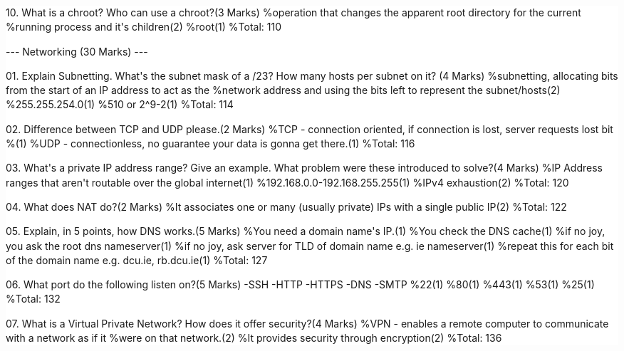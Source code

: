 10\. What is a chroot? Who can use a chroot?(3 Marks)
%operation that changes the apparent root directory for the current
%running process and it's children(2)
%root(1)
%Total: 110

--- Networking (30 Marks) ---

01\. Explain Subnetting. What's the subnet mask of a /23? How many hosts per
subnet on it? (4 Marks)
%subnetting, allocating bits from the start of an IP address to act as the
%network address and using the bits left to represent the subnet/hosts(2)
%255.255.254.0(1)
%510 or 2^9-2(1)
%Total: 114

02\. Difference between TCP and UDP please.(2 Marks)
%TCP - connection oriented, if connection is lost, server requests lost bit
%(1)
%UDP - connectionless, no guarantee your data is gonna get there.(1)
%Total: 116

03\. What's a private IP address range? Give an example.
What problem were these introduced to solve?(4 Marks)
%IP Address ranges that aren't routable over the global internet(1)
%192.168.0.0-192.168.255.255(1)
%IPv4 exhaustion(2)
%Total: 120

04\. What does NAT do?(2 Marks)
%It associates one or many (usually private) IPs with a single public IP(2)
%Total: 122

05\. Explain, in 5 points, how DNS works.(5 Marks)
%You need a domain name's IP.(1)
%You check the DNS cache(1)
%if no joy, you ask the root dns nameserver(1)
%if no joy, ask server for TLD of domain name e.g. ie nameserver(1)
%repeat this for each bit of the domain name e.g. dcu.ie, rb.dcu.ie(1)
%Total: 127

06\. What port do the following listen on?(5 Marks)
   -SSH
   -HTTP
   -HTTPS
   -DNS
   -SMTP
%22(1)
%80(1)
%443(1)
%53(1)
%25(1)
%Total: 132

07\. What is a Virtual Private Network? How does it offer security?(4 Marks)
%VPN - enables a remote computer to communicate with a network as if it
%were on that network.(2)
%It provides security through encryption(2)
%Total: 136
